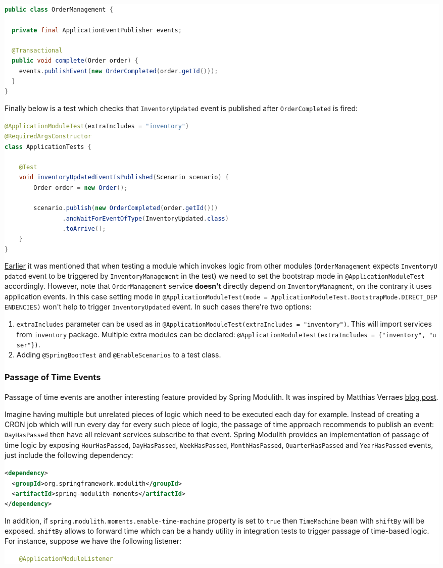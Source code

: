 ```java
public class OrderManagement {

  private final ApplicationEventPublisher events;

  @Transactional
  public void complete(Order order) {
    events.publishEvent(new OrderCompleted(order.getId()));
  }
}
```
Finally below is a test which checks that `InventoryUpdated` event is published after `OrderCompleted` is fired:
```java
@ApplicationModuleTest(extraIncludes = "inventory")
@RequiredArgsConstructor
class ApplicationTests {

    @Test
    void inventoryUpdatedEventIsPublished(Scenario scenario) {
        Order order = new Order();

        scenario.publish(new OrderCompleted(order.getId()))
                .andWaitForEventOfType(InventoryUpdated.class)
                .toArrive();
    }
}
```
[Earlier](#applicationModuleTest-annotation) it was mentioned that when testing a module which invokes logic from other modules (`OrderManagement` expects `InventoryUpdated` event to be triggered by `InventoryManagement` in the test) we need to set the bootstrap mode in `@ApplicationModuleTest` accordingly. However, note that `OrderManagement` service **doesn't** directly depend on `InventoryManagment`, on the contrary it uses application events. In this case setting mode in `@ApplicationModuleTest(mode = ApplicationModuleTest.BootstrapMode.DIRECT_DEPENDENCIES)` won't help to trigger `InventoryUpdated` event. In such cases there're two options:
1. `extraIncludes` parameter can be used as in `@ApplicationModuleTest(extraIncludes = "inventory")`. This will import services from `inventory` package. Multiple extra modules can be declared: `@ApplicationModuleTest(extraIncludes = {"inventory", "user"})`.
2. Adding `@SpringBootTest` and `@EnableScenarios` to a test class.


### <a name="passage-of-time-events"></a>Passage of Time Events
Passage of time events are another interesting feature provided by Spring Modulith. It was inspired by Matthias Verraes [blog post](https://verraes.net/2019/05/patterns-for-decoupling-distsys-passage-of-time-event/).

Imagine having multiple but unrelated pieces of logic which need to be executed each day for example. Instead of creating a CRON job which will run every day for every such piece of logic, the passage of time approach recommends to publish an event: `DayHasPassed` then have all relevant services subscribe to that event. Spring Modulith [provides](https://docs.spring.io/spring-modulith/docs/current/reference/html/#moments) an implementation of passage of time logic by exposing `HourHasPassed`, `DayHasPassed`, `WeekHasPassed`, `MonthHasPassed`, `QuarterHasPassed` and `YearHasPassed` events, just include the following dependency:
```xml
<dependency>
  <groupId>org.springframework.modulith</groupId>
  <artifactId>spring-modulith-moments</artifactId>
</dependency>
```
In addition, if `spring.modulith.moments.enable-time-machine` property is set to `true` then `TimeMachine` bean with `shiftBy` will be exposed. `shiftBy` allows to forward time which can be a handy utility in integration tests to trigger passage of time-based logic. For instance, suppose we have the following listener:
```java
	@ApplicationModuleListener
```